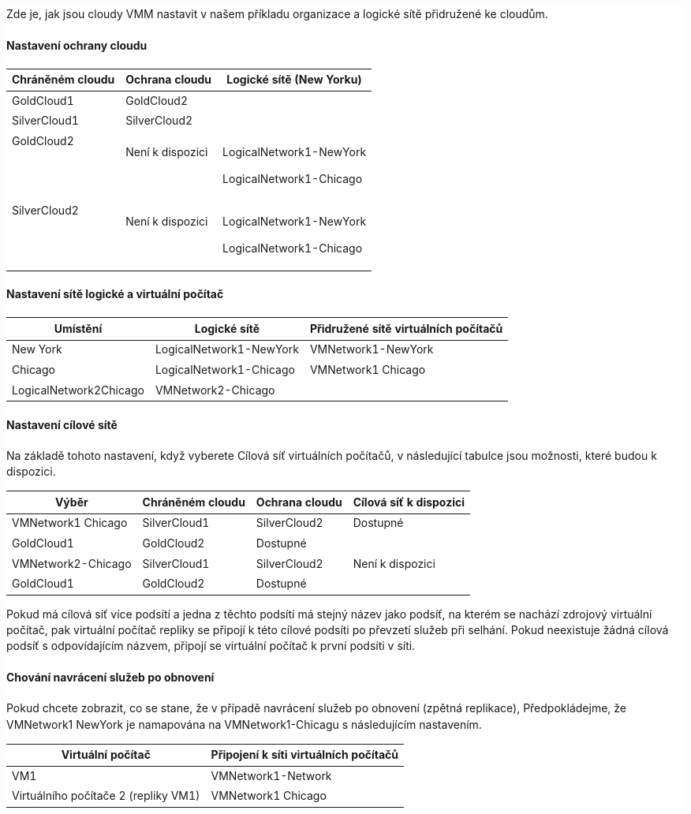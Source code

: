 Zde je, jak jsou cloudy VMM nastavit v našem příkladu organizace a logické sítě přidružené ke cloudům.

#### <a name="cloud-protection-settings"></a>Nastavení ochrany cloudu

**Chráněném cloudu** | **Ochrana cloudu** | **Logické sítě (New Yorku)**  
---|---|---
GoldCloud1 | GoldCloud2 |
SilverCloud1| SilverCloud2 |
GoldCloud2 | <p>Není k dispozici</p><p></p> | <p>LogicalNetwork1-NewYork</p><p>LogicalNetwork1-Chicago</p>
SilverCloud2 | <p>Není k dispozici</p><p></p> | <p>LogicalNetwork1-NewYork</p><p>LogicalNetwork1-Chicago</p>

#### <a name="logical-and-vm-network-settings"></a>Nastavení sítě logické a virtuální počítač

**Umístění** | **Logické sítě** | **Přidružené sítě virtuálních počítačů**
---|---|---
New York | LogicalNetwork1-NewYork | VMNetwork1-NewYork
Chicago | LogicalNetwork1-Chicago | VMNetwork1 Chicago
 | LogicalNetwork2Chicago | VMNetwork2-Chicago

#### <a name="target-network-settings"></a>Nastavení cílové sítě

Na základě tohoto nastavení, když vyberete Cílová síť virtuálních počítačů, v následující tabulce jsou možnosti, které budou k dispozici.

**Výběr** | **Chráněném cloudu** | **Ochrana cloudu** | **Cílová síť k dispozici**
---|---|---|---
VMNetwork1 Chicago | SilverCloud1 | SilverCloud2 | Dostupné
 | GoldCloud1 | GoldCloud2 | Dostupné
VMNetwork2-Chicago | SilverCloud1 | SilverCloud2 | Není k dispozici
 | GoldCloud1 | GoldCloud2 | Dostupné


Pokud má cílová síť více podsítí a jedna z těchto podsítí má stejný název jako podsíť, na kterém se nachází zdrojový virtuální počítač, pak virtuální počítač repliky se připojí k této cílové podsíti po převzetí služeb při selhání. Pokud neexistuje žádná cílová podsíť s odpovídajícím názvem, připojí se virtuální počítač k první podsíti v síti.


#### <a name="failback-behavior"></a>Chování navrácení služeb po obnovení

Pokud chcete zobrazit, co se stane, že v případě navrácení služeb po obnovení (zpětná replikace), Předpokládejme, že VMNetwork1 NewYork je namapována na VMNetwork1-Chicagu s následujícím nastavením.


**Virtuální počítač** | **Připojení k síti virtuálních počítačů**
---|---
VM1 | VMNetwork1-Network
Virtuálního počítače 2 (repliky VM1) | VMNetwork1 Chicago
